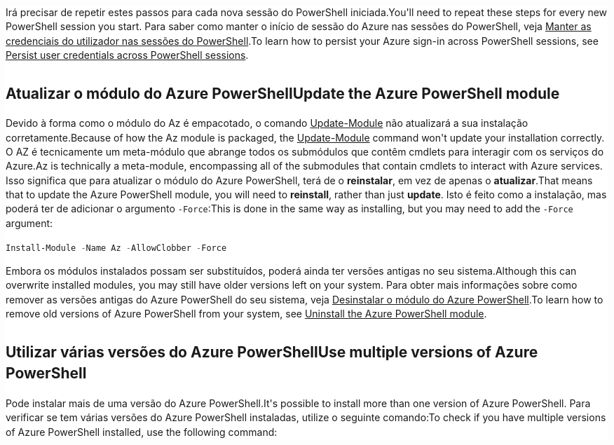 <span data-ttu-id="5e72c-144">Irá precisar de repetir estes passos para cada nova sessão do PowerShell iniciada.</span><span class="sxs-lookup"><span data-stu-id="5e72c-144">You'll need to repeat these steps for every new PowerShell session you start.</span></span> <span data-ttu-id="5e72c-145">Para saber como manter o início de sessão do Azure nas sessões do PowerShell, veja [Manter as credenciais do utilizador nas sessões do PowerShell](context-persistence.md).</span><span class="sxs-lookup"><span data-stu-id="5e72c-145">To learn how to persist your Azure sign-in across PowerShell sessions, see [Persist user credentials across PowerShell sessions](context-persistence.md).</span></span>

## <a name="update-the-azure-powershell-module"></a><span data-ttu-id="5e72c-146">Atualizar o módulo do Azure PowerShell</span><span class="sxs-lookup"><span data-stu-id="5e72c-146">Update the Azure PowerShell module</span></span>

<span data-ttu-id="5e72c-147">Devido à forma como o módulo do Az é empacotado, o comando [Update-Module](/powershell/module/powershellget/update-module) não atualizará a sua instalação corretamente.</span><span class="sxs-lookup"><span data-stu-id="5e72c-147">Because of how the Az module is packaged, the [Update-Module](/powershell/module/powershellget/update-module) command won't update your installation correctly.</span></span> <span data-ttu-id="5e72c-148">O AZ é tecnicamente um meta-módulo que abrange todos os submódulos que contêm cmdlets para interagir com os serviços do Azure.</span><span class="sxs-lookup"><span data-stu-id="5e72c-148">Az is technically a meta-module, encompassing all of the submodules that contain cmdlets to interact with Azure services.</span></span> <span data-ttu-id="5e72c-149">Isso significa que para atualizar o módulo do Azure PowerShell, terá de o __reinstalar__, em vez de apenas o __atualizar__.</span><span class="sxs-lookup"><span data-stu-id="5e72c-149">That means that to update the Azure PowerShell module, you will need to __reinstall__, rather than just __update__.</span></span> <span data-ttu-id="5e72c-150">Isto é feito como a instalação, mas poderá ter de adicionar o argumento `-Force`:</span><span class="sxs-lookup"><span data-stu-id="5e72c-150">This is done in the same way as installing, but you may need to add the `-Force` argument:</span></span>

```powershell
Install-Module -Name Az -AllowClobber -Force
```

<span data-ttu-id="5e72c-151">Embora os módulos instalados possam ser substituídos, poderá ainda ter versões antigas no seu sistema.</span><span class="sxs-lookup"><span data-stu-id="5e72c-151">Although this can overwrite installed modules, you may still have older versions left on your system.</span></span>
<span data-ttu-id="5e72c-152">Para obter mais informações sobre como remover as versões antigas do Azure PowerShell do seu sistema, veja [Desinstalar o módulo do Azure PowerShell](uninstall-az-ps.md).</span><span class="sxs-lookup"><span data-stu-id="5e72c-152">To learn how to remove old versions of Azure PowerShell from your system, see [Uninstall the Azure PowerShell module](uninstall-az-ps.md).</span></span>

## <a name="use-multiple-versions-of-azure-powershell"></a><span data-ttu-id="5e72c-153">Utilizar várias versões do Azure PowerShell</span><span class="sxs-lookup"><span data-stu-id="5e72c-153">Use multiple versions of Azure PowerShell</span></span>

<span data-ttu-id="5e72c-154">Pode instalar mais de uma versão do Azure PowerShell.</span><span class="sxs-lookup"><span data-stu-id="5e72c-154">It's possible to install more than one version of Azure PowerShell.</span></span> <span data-ttu-id="5e72c-155">Para verificar se tem várias versões do Azure PowerShell instaladas, utilize o seguinte comando:</span><span class="sxs-lookup"><span data-stu-id="5e72c-155">To check if you have multiple versions of Azure PowerShell installed, use the following command:</span></span>
